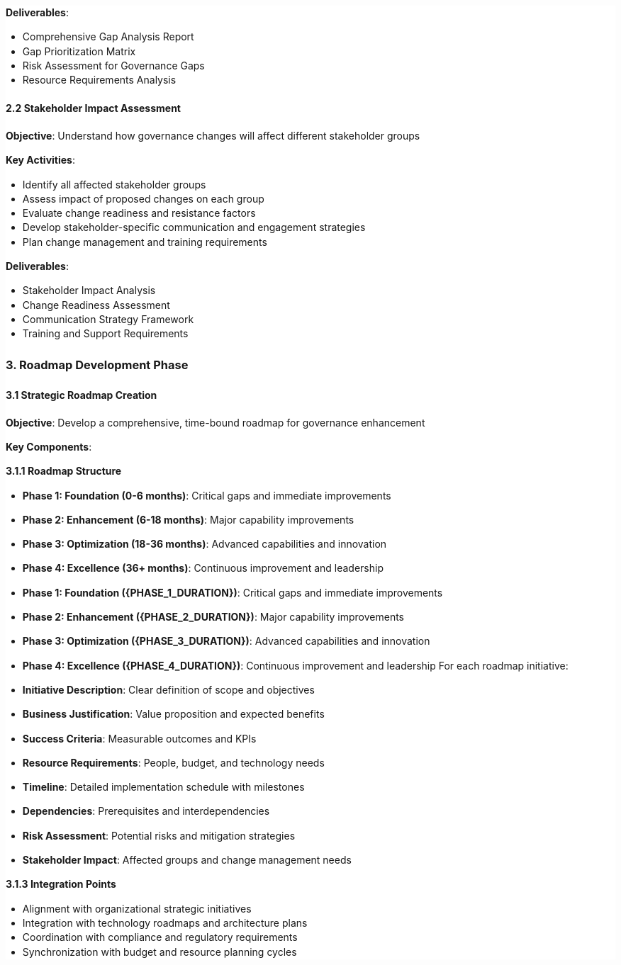 **Deliverables**:
- Comprehensive Gap Analysis Report
- Gap Prioritization Matrix
- Risk Assessment for Governance Gaps
- Resource Requirements Analysis

#### 2.2 Stakeholder Impact Assessment
**Objective**: Understand how governance changes will affect different stakeholder groups

**Key Activities**:
- Identify all affected stakeholder groups
- Assess impact of proposed changes on each group
- Evaluate change readiness and resistance factors
- Develop stakeholder-specific communication and engagement strategies
- Plan change management and training requirements

**Deliverables**:
- Stakeholder Impact Analysis
- Change Readiness Assessment
- Communication Strategy Framework
- Training and Support Requirements

### 3. Roadmap Development Phase

#### 3.1 Strategic Roadmap Creation
**Objective**: Develop a comprehensive, time-bound roadmap for governance enhancement

**Key Components**:

**3.1.1 Roadmap Structure**
- **Phase 1: Foundation (0-6 months)**: Critical gaps and immediate improvements
- **Phase 2: Enhancement (6-18 months)**: Major capability improvements
- **Phase 3: Optimization (18-36 months)**: Advanced capabilities and innovation
- **Phase 4: Excellence (36+ months)**: Continuous improvement and leadership

- **Phase 1: Foundation ({PHASE_1_DURATION})**: Critical gaps and immediate improvements
- **Phase 2: Enhancement ({PHASE_2_DURATION})**: Major capability improvements
- **Phase 3: Optimization ({PHASE_3_DURATION})**: Advanced capabilities and innovation
- **Phase 4: Excellence ({PHASE_4_DURATION})**: Continuous improvement and leadership
For each roadmap initiative:
- **Initiative Description**: Clear definition of scope and objectives
- **Business Justification**: Value proposition and expected benefits
- **Success Criteria**: Measurable outcomes and KPIs
- **Resource Requirements**: People, budget, and technology needs
- **Timeline**: Detailed implementation schedule with milestones
- **Dependencies**: Prerequisites and interdependencies
- **Risk Assessment**: Potential risks and mitigation strategies
- **Stakeholder Impact**: Affected groups and change management needs

**3.1.3 Integration Points**
- Alignment with organizational strategic initiatives
- Integration with technology roadmaps and architecture plans
- Coordination with compliance and regulatory requirements
- Synchronization with budget and resource planning cycles
